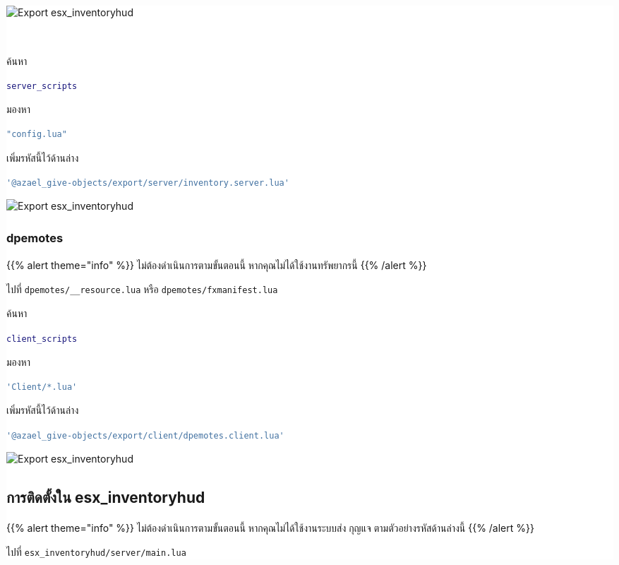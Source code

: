 ![Export esx_inventoryhud](/resources/azael_give-objects/export_esx_inventoryhud-client.png "Export esx_inventoryhud")

<br>

ค้นหา

```lua
server_scripts
```

มองหา

```lua
"config.lua"
```

เพิ่มรหัสนี้ไว้ด้านล่าง

```lua
'@azael_give-objects/export/server/inventory.server.lua'
```

![Export esx_inventoryhud](/resources/azael_give-objects/export_esx_inventoryhud-server.png "Export esx_inventoryhud")

### dpemotes

{{% alert theme="info" %}}
ไม่ต้องดำเนินการตามขั้นตอนนี้ หากคุณไม่ได้ใช้งานทรัพยากรนี้
{{% /alert %}}

ไปที่ `dpemotes/__resource.lua` หรือ `dpemotes/fxmanifest.lua`

ค้นหา

```lua
client_scripts
```

มองหา

```lua
'Client/*.lua'
```

เพิ่มรหัสนี้ไว้ด้านล่าง

```lua
'@azael_give-objects/export/client/dpemotes.client.lua'
```

![Export esx_inventoryhud](/resources/azael_give-objects/export_dpemotes.png "Export esx_inventoryhud")

## การติดตั้งใน esx_inventoryhud

{{% alert theme="info" %}}
ไม่ต้องดำเนินการตามขั้นตอนนี้ หากคุณไม่ได้ใช้งานระบบส่ง กุญแจ ตามตัวอย่างรหัสด้านล่างนี้
{{% /alert %}}

ไปที่ `esx_inventoryhud/server/main.lua`
